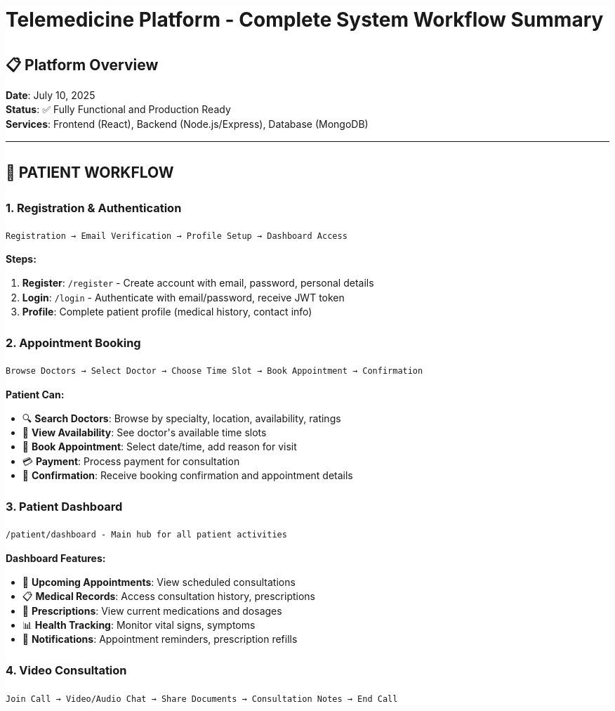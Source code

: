 # Telemedicine Platform - Complete System Workflow Summary

## 📋 Platform Overview

**Date**: July 10, 2025  
**Status**: ✅ Fully Functional and Production Ready  
**Services**: Frontend (React), Backend (Node.js/Express), Database (MongoDB)

---

## 🏥 PATIENT WORKFLOW

### 1. **Registration & Authentication**
```
Registration → Email Verification → Profile Setup → Dashboard Access
```

**Steps:**
1. **Register**: `/register` - Create account with email, password, personal details
2. **Login**: `/login` - Authenticate with email/password, receive JWT token
3. **Profile**: Complete patient profile (medical history, contact info)

### 2. **Appointment Booking**
```
Browse Doctors → Select Doctor → Choose Time Slot → Book Appointment → Confirmation
```

**Patient Can:**
- 🔍 **Search Doctors**: Browse by specialty, location, availability, ratings
- 📅 **View Availability**: See doctor's available time slots
- 📝 **Book Appointment**: Select date/time, add reason for visit
- 💳 **Payment**: Process payment for consultation
- 📧 **Confirmation**: Receive booking confirmation and appointment details

### 3. **Patient Dashboard**
```
/patient/dashboard - Main hub for all patient activities
```

**Dashboard Features:**
- 📅 **Upcoming Appointments**: View scheduled consultations
- 📋 **Medical Records**: Access consultation history, prescriptions
- 💊 **Prescriptions**: View current medications and dosages
- 📊 **Health Tracking**: Monitor vital signs, symptoms
- 🔔 **Notifications**: Appointment reminders, prescription refills

### 4. **Video Consultation**
```
Join Call → Video/Audio Chat → Share Documents → Consultation Notes → End Call
```
